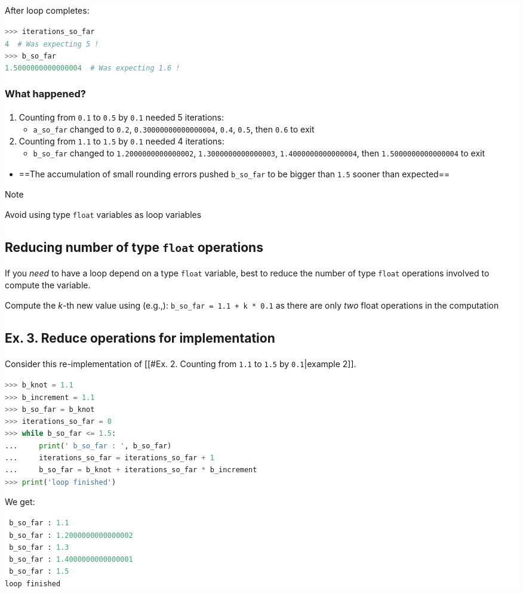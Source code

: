 After loop completes:

```python
>>> iterations_so_far
4  # Was expecting 5 !
>>> b_so_far
1.5000000000000004  # Was expecting 1.6 !
```

### What happened?

1. Counting from `0.1` to `0.5` by `0.1` needed 5 iterations:
	- `a_so_far` changed to `0.2`, `0.30000000000000004`, `0.4`, `0.5`, then `0.6` to exit
2. Counting from `1.1` to `1.5` by `0.1` needed 4 iterations:
	- `b_so_far` changed to `1.2000000000000002`, `1.3000000000000003`, `1.4000000000000004`, then `1.5000000000000004` to exit
- ==The accumulation of small rounding errors pushed `b_so_far` to be bigger than `1.5` sooner than expected==

> [!note] 
> Avoid using type `float` variables as loop variables

## Reducing number of type `float` operations

If you *need* to have a loop depend on a type `float` variable, best to reduce the number of type `float` operations involved to compute the variable.

Compute the $k$-th new value using (e.g.,):
        `b_so_far = 1.1 + k * 0.1`
as there are only *two* float operations in the computation

## Ex. 3. Reduce operations for implementation

Consider this re-implementation of [[#Ex. 2. Counting from `1.1` to `1.5` by `0.1`|example 2]].
```python
>>> b_knot = 1.1
>>> b_increment = 1.1
>>> b_so_far = b_knot
>>> iterations_so_far = 0
>>> while b_so_far <= 1.5:
...     print(' b_so_far : ', b_so_far)
...     iterations_so_far = iterations_so_far + 1
...     b_so_far = b_knot + iterations_so_far * b_increment
>>> print('loop finished')
```

We get:
```python
 b_so_far : 1.1
 b_so_far : 1.2000000000000002
 b_so_far : 1.3
 b_so_far : 1.4000000000000001
 b_so_far : 1.5
loop finished
```
